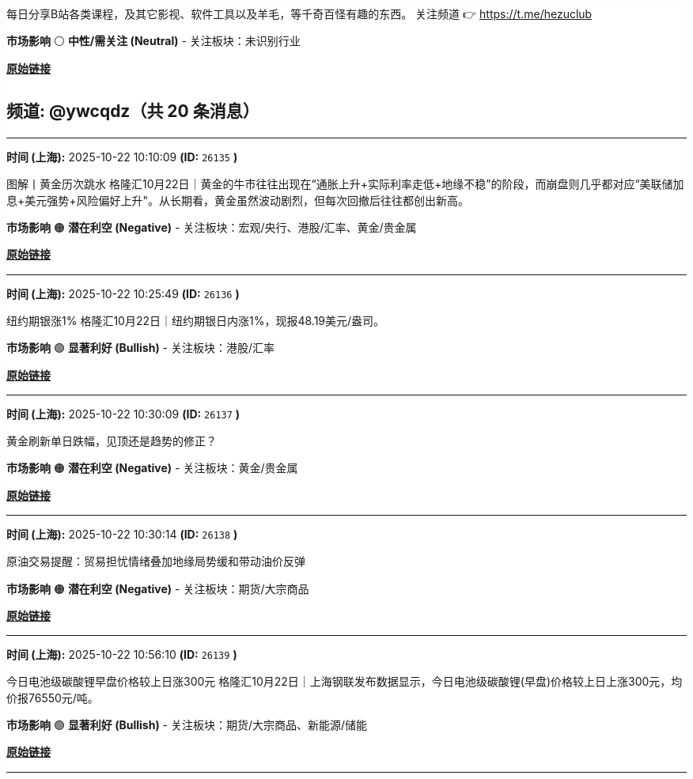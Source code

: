 每日分享B站各类课程，及其它影视、软件工具以及羊毛，等千奇百怪有趣的东西。
关注频道
👉
https://t.me/hezuclub

**市场影响** ⚪ **中性/需关注 (Neutral)** - 关注板块：未识别行业

**[原始链接](https://t.me/clsvip/27173)**
## 频道: @ywcqdz（共 20 条消息）

---
**时间 (上海):** 2025-10-22 10:10:09 **(ID:** `26135` **)**

图解丨黄金历次跳水
格隆汇10月22日｜黄金的牛市往往出现在“通胀上升+实际利率走低+地缘不稳”的阶段，而崩盘则几乎都对应“美联储加息+美元强势+风险偏好上升\"。从长期看，黄金虽然波动剧烈，但每次回撤后往往都创出新高。

**市场影响** 🟠 **潜在利空 (Negative)** - 关注板块：宏观/央行、港股/汇率、黄金/贵金属

**[原始链接](https://t.me/ywcqdz/26135)**

---
**时间 (上海):** 2025-10-22 10:25:49 **(ID:** `26136` **)**

纽约期银涨1%
格隆汇10月22日｜纽约期银日内涨1%，现报48.19美元/盎司。

**市场影响** 🟢 **显著利好 (Bullish)** - 关注板块：港股/汇率

**[原始链接](https://t.me/ywcqdz/26136)**

---
**时间 (上海):** 2025-10-22 10:30:09 **(ID:** `26137` **)**

黄金刷新单日跌幅，见顶还是趋势的修正？

**市场影响** 🟠 **潜在利空 (Negative)** - 关注板块：黄金/贵金属

**[原始链接](https://t.me/ywcqdz/26137)**

---
**时间 (上海):** 2025-10-22 10:30:14 **(ID:** `26138` **)**

原油交易提醒：贸易担忧情绪叠加地缘局势缓和带动油价反弹

**市场影响** 🟠 **潜在利空 (Negative)** - 关注板块：期货/大宗商品

**[原始链接](https://t.me/ywcqdz/26138)**

---
**时间 (上海):** 2025-10-22 10:56:10 **(ID:** `26139` **)**

今日电池级碳酸锂早盘价格较上日涨300元
格隆汇10月22日｜上海钢联发布数据显示，今日电池级碳酸锂(早盘)价格较上日上涨300元，均价报76550元/吨。

**市场影响** 🟢 **显著利好 (Bullish)** - 关注板块：期货/大宗商品、新能源/储能

**[原始链接](https://t.me/ywcqdz/26139)**

---
